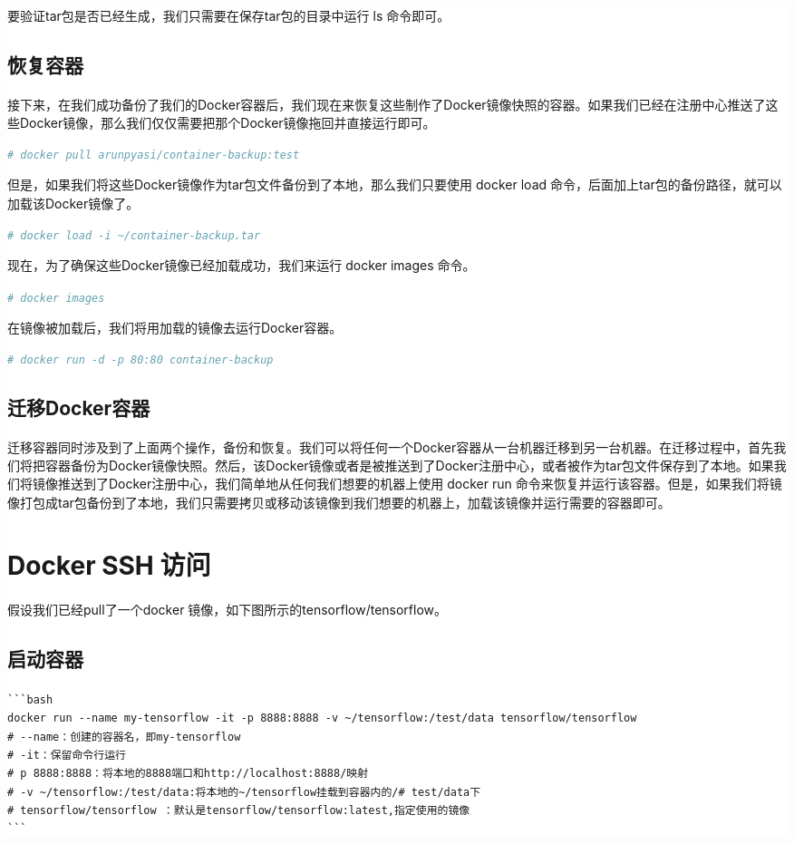 要验证tar包是否已经生成，我们只需要在保存tar包的目录中运行 ls 命令即可。

## 恢复容器

接下来，在我们成功备份了我们的Docker容器后，我们现在来恢复这些制作了Docker镜像快照的容器。如果我们已经在注册中心推送了这些Docker镜像，那么我们仅仅需要把那个Docker镜像拖回并直接运行即可。

```bash
# docker pull arunpyasi/container-backup:test
```

但是，如果我们将这些Docker镜像作为tar包文件备份到了本地，那么我们只要使用 docker load 命令，后面加上tar包的备份路径，就可以加载该Docker镜像了。

```bash
# docker load -i ~/container-backup.tar
```

现在，为了确保这些Docker镜像已经加载成功，我们来运行 docker images 命令。

```bash
# docker images
```

在镜像被加载后，我们将用加载的镜像去运行Docker容器。

```bash
# docker run -d -p 80:80 container-backup
```

## 迁移Docker容器

迁移容器同时涉及到了上面两个操作，备份和恢复。我们可以将任何一个Docker容器从一台机器迁移到另一台机器。在迁移过程中，首先我们将把容器备份为Docker镜像快照。然后，该Docker镜像或者是被推送到了Docker注册中心，或者被作为tar包文件保存到了本地。如果我们将镜像推送到了Docker注册中心，我们简单地从任何我们想要的机器上使用 docker run 命令来恢复并运行该容器。但是，如果我们将镜像打包成tar包备份到了本地，我们只需要拷贝或移动该镜像到我们想要的机器上，加载该镜像并运行需要的容器即可。

# Docker SSH 访问

假设我们已经pull了一个docker 镜像，如下图所示的tensorflow/tensorflow。

## 启动容器

	```bash
	docker run --name my-tensorflow -it -p 8888:8888 -v ~/tensorflow:/test/data tensorflow/tensorflow
	# --name：创建的容器名，即my-tensorflow
	# -it：保留命令行运行
	# p 8888:8888：将本地的8888端口和http://localhost:8888/映射
	# -v ~/tensorflow:/test/data:将本地的~/tensorflow挂载到容器内的/# test/data下
	# tensorflow/tensorflow ：默认是tensorflow/tensorflow:latest,指定使用的镜像
	```
	